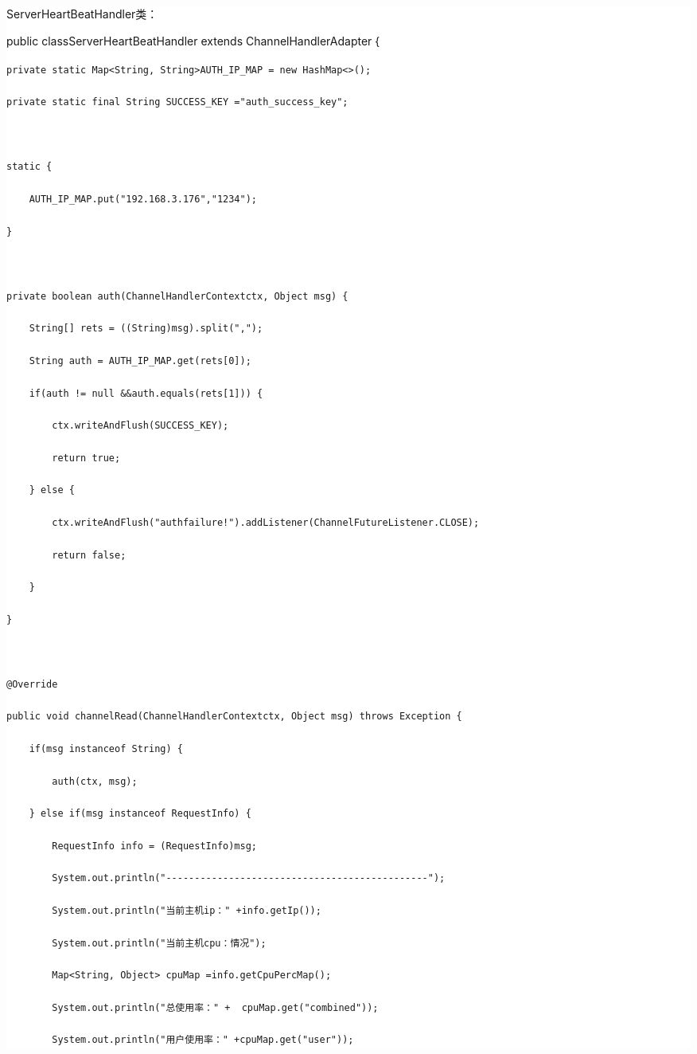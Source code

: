 ServerHeartBeatHandler类：

public classServerHeartBeatHandler extends ChannelHandlerAdapter {

 

    private static Map<String, String>AUTH_IP_MAP = new HashMap<>();

    private static final String SUCCESS_KEY ="auth_success_key";

 

    static {

        AUTH_IP_MAP.put("192.168.3.176","1234");

    }

 

    private boolean auth(ChannelHandlerContextctx, Object msg) {

        String[] rets = ((String)msg).split(",");

        String auth = AUTH_IP_MAP.get(rets[0]);

        if(auth != null &&auth.equals(rets[1])) {

            ctx.writeAndFlush(SUCCESS_KEY);

            return true;

        } else {

            ctx.writeAndFlush("authfailure!").addListener(ChannelFutureListener.CLOSE);

            return false;

        }

    }

 

    @Override

    public void channelRead(ChannelHandlerContextctx, Object msg) throws Exception {

        if(msg instanceof String) {

            auth(ctx, msg);

        } else if(msg instanceof RequestInfo) {

            RequestInfo info = (RequestInfo)msg;

            System.out.println("----------------------------------------------");

            System.out.println("当前主机ip：" +info.getIp());

            System.out.println("当前主机cpu：情况");

            Map<String, Object> cpuMap =info.getCpuPercMap();

            System.out.println("总使用率：" +  cpuMap.get("combined"));

            System.out.println("用户使用率：" +cpuMap.get("user"));
